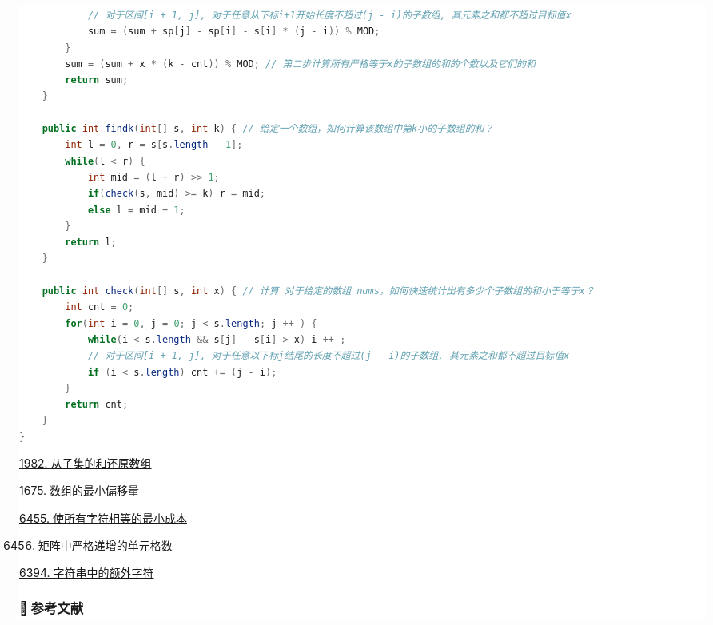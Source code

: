 ```java
          	// 对于区间[i + 1, j], 对于任意从下标i+1开始长度不超过(j - i)的子数组, 其元素之和都不超过目标值x
            sum = (sum + sp[j] - sp[i] - s[i] * (j - i)) % MOD;
        }
        sum = (sum + x * (k - cnt)) % MOD; // 第二步计算所有严格等于x的子数组的和的个数以及它们的和
        return sum;
    }

    public int findk(int[] s, int k) { // 给定一个数组，如何计算该数组中第k小的子数组的和？
        int l = 0, r = s[s.length - 1]; 
        while(l < r) {
            int mid = (l + r) >> 1;
            if(check(s, mid) >= k) r = mid;
            else l = mid + 1;
        }
        return l;
    }

    public int check(int[] s, int x) { // 计算 对于给定的数组 nums，如何快速统计出有多少个子数组的和小于等于x？
        int cnt = 0;
        for(int i = 0, j = 0; j < s.length; j ++ ) {
            while(i < s.length && s[j] - s[i] > x) i ++ ;
          	// 对于区间[i + 1, j], 对于任意以下标j结尾的长度不超过(j - i)的子数组, 其元素之和都不超过目标值x
            if (i < s.length) cnt += (j - i);
        }
        return cnt;
    }
}
```













[1982. 从子集的和还原数组](https://leetcode.cn/problems/find-array-given-subset-sums/)



[1675. 数组的最小偏移量](https://leetcode-cn.com/problems/minimize-deviation-in-array/)



[6455. 使所有字符相等的最小成本](https://leetcode.cn/problems/minimum-cost-to-make-all-characters-equal/)

6456. 矩阵中严格递增的单元格数

[6394. 字符串中的额外字符](https://leetcode.cn/problems/extra-characters-in-a-string/)







### :mag_right: 参考文献 
